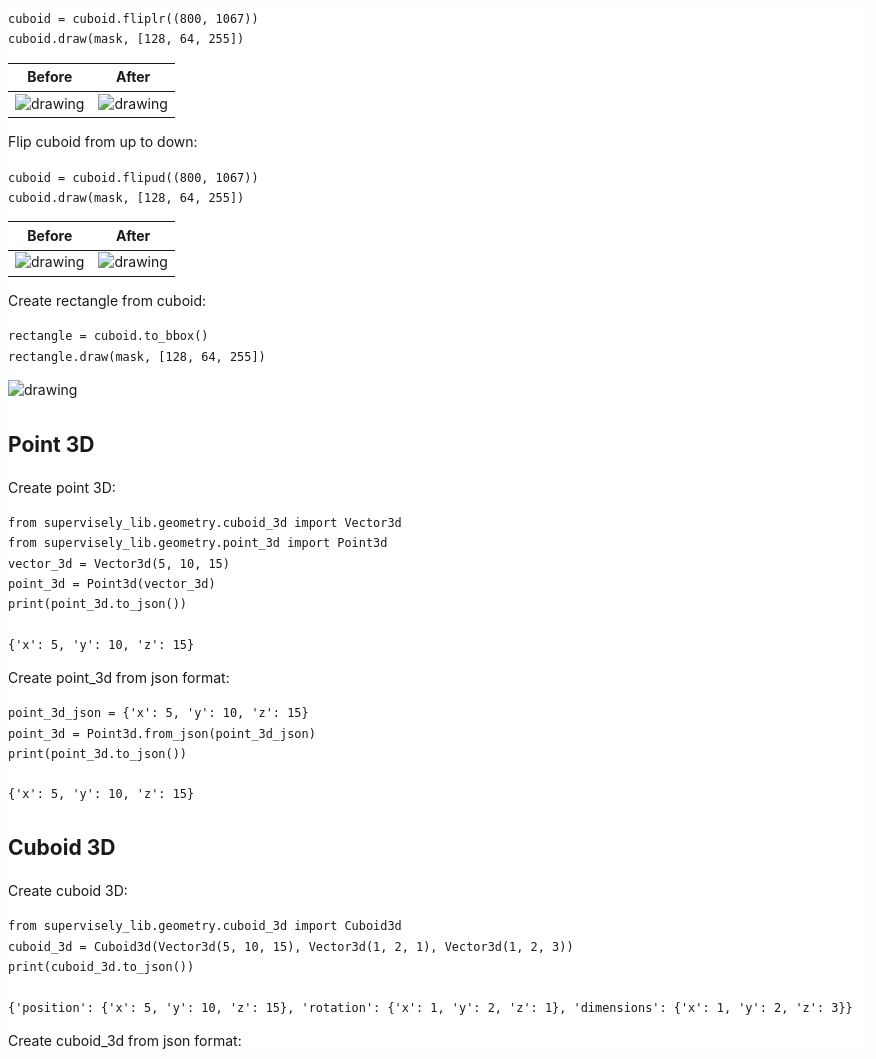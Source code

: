     cuboid = cuboid.fliplr((800, 1067))
    cuboid.draw(mask, [128, 64, 255])

Before  |  After
:-------------------------:|:-----------------------------------:
<img src="https://i.imgur.com/sb4s2yJ.jpg" alt="drawing" width="500"/> | <img src="https://i.imgur.com/buojmE7.jpg" alt="drawing" width="500"/>

Flip cuboid from up to down:

    cuboid = cuboid.flipud((800, 1067))
    cuboid.draw(mask, [128, 64, 255])

Before  |  After
:-------------------------:|:-----------------------------------:
<img src="https://i.imgur.com/sb4s2yJ.jpg" alt="drawing" width="500"/> | <img src="https://i.imgur.com/67Fgkn4.jpg" alt="drawing" width="500"/>

Create rectangle from cuboid:

    rectangle = cuboid.to_bbox()
    rectangle.draw(mask, [128, 64, 255])

<img src="https://i.imgur.com/FSyVRxz.jpg" alt="drawing" width="500"/>


## Point 3D

Create point 3D:

    from supervisely_lib.geometry.cuboid_3d import Vector3d
    from supervisely_lib.geometry.point_3d import Point3d
    vector_3d = Vector3d(5, 10, 15)
    point_3d = Point3d(vector_3d)
    print(point_3d.to_json())

    {'x': 5, 'y': 10, 'z': 15}

Create point_3d from json format:

    point_3d_json = {'x': 5, 'y': 10, 'z': 15}
    point_3d = Point3d.from_json(point_3d_json)
    print(point_3d.to_json())

    {'x': 5, 'y': 10, 'z': 15}

## Cuboid 3D

Create cuboid 3D:

    from supervisely_lib.geometry.cuboid_3d import Cuboid3d
    cuboid_3d = Cuboid3d(Vector3d(5, 10, 15), Vector3d(1, 2, 1), Vector3d(1, 2, 3))
    print(cuboid_3d.to_json())

    {'position': {'x': 5, 'y': 10, 'z': 15}, 'rotation': {'x': 1, 'y': 2, 'z': 1}, 'dimensions': {'x': 1, 'y': 2, 'z': 3}}

Create cuboid_3d from json format:
